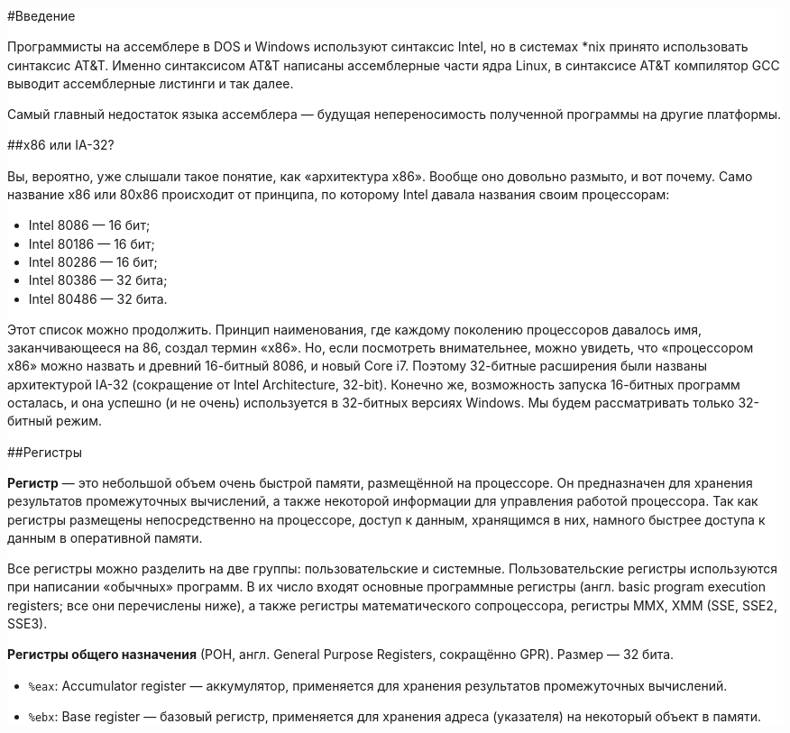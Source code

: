 #Введение

Программисты на ассемблере в DOS и Windows используют синтаксис Intel, 
но в системах *nix принято использовать синтаксис AT&T. Именно 
синтаксисом AT&T написаны ассемблерные части ядра Linux, в синтаксисе 
AT&T компилятор GCC выводит ассемблерные листинги и так далее.

Самый главный недостаток языка ассемблера — будущая непереносимость 
полученной программы на другие платформы.

##x86 или IA-32?	

Вы, вероятно, уже слышали такое понятие, как «архитектура x86». Вообще 
оно довольно размыто, и вот почему. Само название x86 или 80x86 
происходит от принципа, по которому Intel давала названия своим 
процессорам:

  * Intel 8086 — 16 бит;
  * Intel 80186 — 16 бит;
  * Intel 80286 — 16 бит;
  * Intel 80386 — 32 бита;
  * Intel 80486 — 32 бита.

Этот список можно продолжить. Принцип наименования, где каждому 
поколению процессоров давалось имя, заканчивающееся на 86, создал 
термин «x86». Но, если посмотреть внимательнее, можно увидеть, что 
«процессором x86» можно назвать и древний 16-битный 8086, и новый 
Core i7. Поэтому 32-битные расширения были названы архитектурой IA-32 
(сокращение от Intel Architecture, 32-bit). Конечно же, возможность 
запуска 16-битных программ осталась, и она успешно (и не очень) 
используется в 32-битных версиях Windows. Мы будем рассматривать только
32-битный режим.

##Регистры	

**Регистр** — это небольшой объем очень быстрой памяти, размещённой на 
процессоре. Он предназначен для хранения результатов промежуточных 
вычислений, а также некоторой информации для управления работой 
процессора. Так как регистры размещены непосредственно на процессоре, 
доступ к данным, хранящимся в них, намного быстрее доступа к данным в 
оперативной памяти.

Все регистры можно разделить на две группы: пользовательские и 
системные. Пользовательские регистры используются при написании 
«обычных» программ. В их число входят основные программные регистры 
(англ. basic program execution registers; все они перечислены ниже), а 
также регистры математического сопроцессора, регистры MMX, XMM (SSE, 
SSE2, SSE3).

**Регистры общего назначения** (РОН, англ. General Purpose Registers, 
сокращённо GPR). Размер — 32 бита.

  * `%eax`: Accumulator register — аккумулятор, применяется для 
  хранения результатов промежуточных вычислений.

  * `%ebx`: Base register — базовый регистр, применяется для хранения 
  адреса (указателя) на некоторый объект в памяти.
